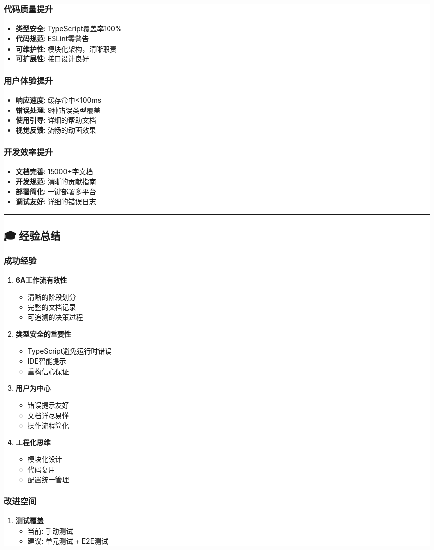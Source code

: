 ### 代码质量提升

- **类型安全**: TypeScript覆盖率100%
- **代码规范**: ESLint零警告
- **可维护性**: 模块化架构，清晰职责
- **可扩展性**: 接口设计良好

### 用户体验提升

- **响应速度**: 缓存命中<100ms
- **错误处理**: 9种错误类型覆盖
- **使用引导**: 详细的帮助文档
- **视觉反馈**: 流畅的动画效果

### 开发效率提升

- **文档完善**: 15000+字文档
- **开发规范**: 清晰的贡献指南
- **部署简化**: 一键部署多平台
- **调试友好**: 详细的错误日志

---

## 🎓 经验总结

### 成功经验

1. **6A工作流有效性**
   - 清晰的阶段划分
   - 完整的文档记录
   - 可追溯的决策过程

2. **类型安全的重要性**
   - TypeScript避免运行时错误
   - IDE智能提示
   - 重构信心保证

3. **用户为中心**
   - 错误提示友好
   - 文档详尽易懂
   - 操作流程简化

4. **工程化思维**
   - 模块化设计
   - 代码复用
   - 配置统一管理

### 改进空间

1. **测试覆盖**
   - 当前: 手动测试
   - 建议: 单元测试 + E2E测试
